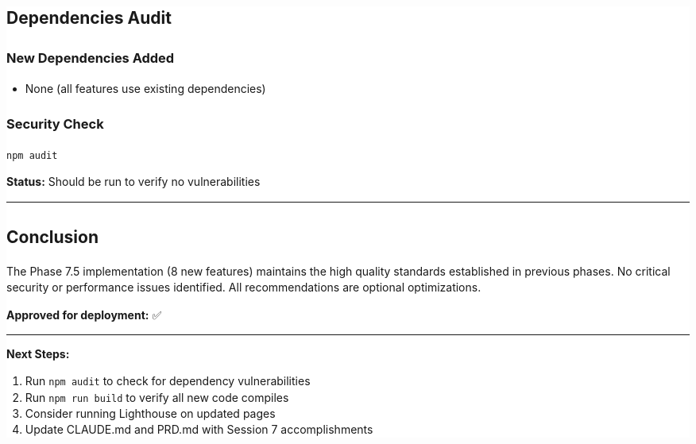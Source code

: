 
## Dependencies Audit

### New Dependencies Added
- None (all features use existing dependencies)

### Security Check
```bash
npm audit
```
**Status:** Should be run to verify no vulnerabilities

---

## Conclusion

The Phase 7.5 implementation (8 new features) maintains the high quality standards established in previous phases. No critical security or performance issues identified. All recommendations are optional optimizations.

**Approved for deployment:** ✅

---

**Next Steps:**
1. Run `npm audit` to check for dependency vulnerabilities
2. Run `npm run build` to verify all new code compiles
3. Consider running Lighthouse on updated pages
4. Update CLAUDE.md and PRD.md with Session 7 accomplishments
